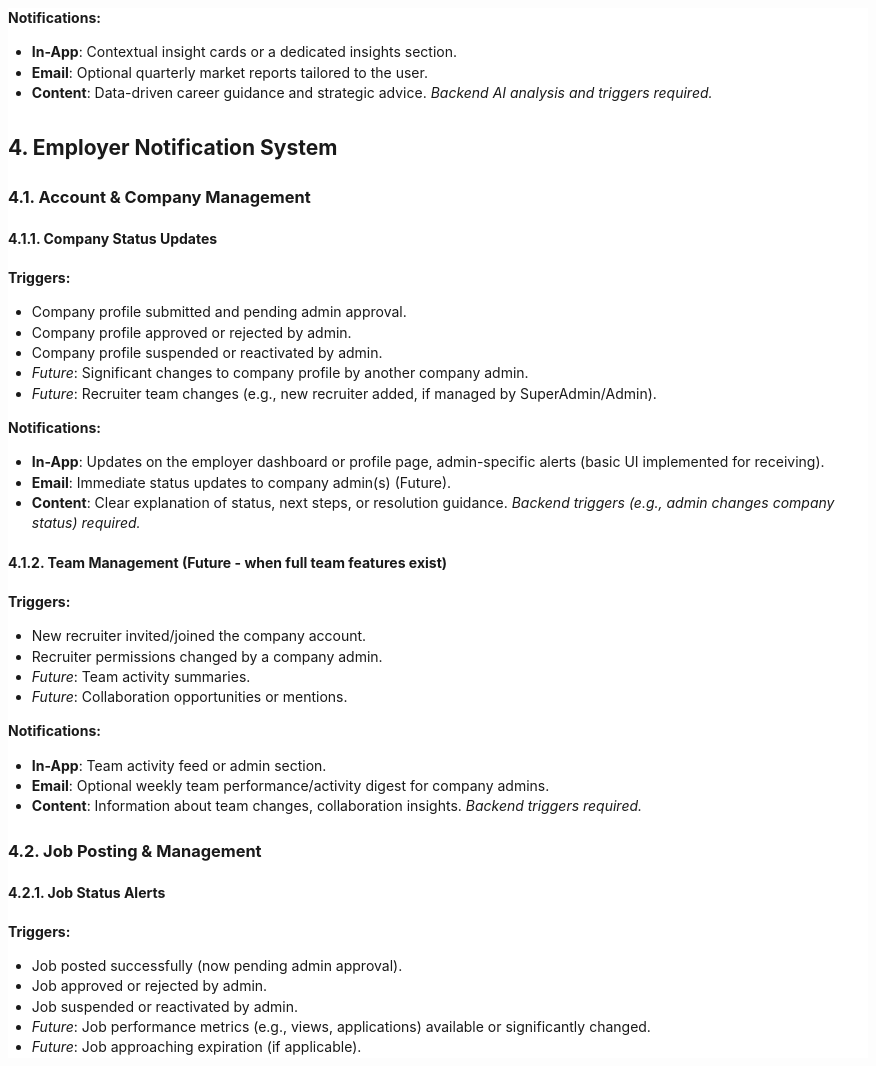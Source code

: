 **Notifications:**

- **In-App**: Contextual insight cards or a dedicated insights section.
- **Email**: Optional quarterly market reports tailored to the user.
- **Content**: Data-driven career guidance and strategic advice.
  _Backend AI analysis and triggers required._

## 4. Employer Notification System

### 4.1. Account & Company Management

#### 4.1.1. Company Status Updates

**Triggers:**

- Company profile submitted and pending admin approval.
- Company profile approved or rejected by admin.
- Company profile suspended or reactivated by admin.
- _Future_: Significant changes to company profile by another company admin.
- _Future_: Recruiter team changes (e.g., new recruiter added, if managed by SuperAdmin/Admin).

**Notifications:**

- **In-App**: Updates on the employer dashboard or profile page, admin-specific alerts (basic UI implemented for receiving).
- **Email**: Immediate status updates to company admin(s) (Future).
- **Content**: Clear explanation of status, next steps, or resolution guidance.
  _Backend triggers (e.g., admin changes company status) required._

#### 4.1.2. Team Management (Future - when full team features exist)

**Triggers:**

- New recruiter invited/joined the company account.
- Recruiter permissions changed by a company admin.
- _Future_: Team activity summaries.
- _Future_: Collaboration opportunities or mentions.

**Notifications:**

- **In-App**: Team activity feed or admin section.
- **Email**: Optional weekly team performance/activity digest for company admins.
- **Content**: Information about team changes, collaboration insights.
  _Backend triggers required._

### 4.2. Job Posting & Management

#### 4.2.1. Job Status Alerts

**Triggers:**

- Job posted successfully (now pending admin approval).
- Job approved or rejected by admin.
- Job suspended or reactivated by admin.
- _Future_: Job performance metrics (e.g., views, applications) available or significantly changed.
- _Future_: Job approaching expiration (if applicable).
